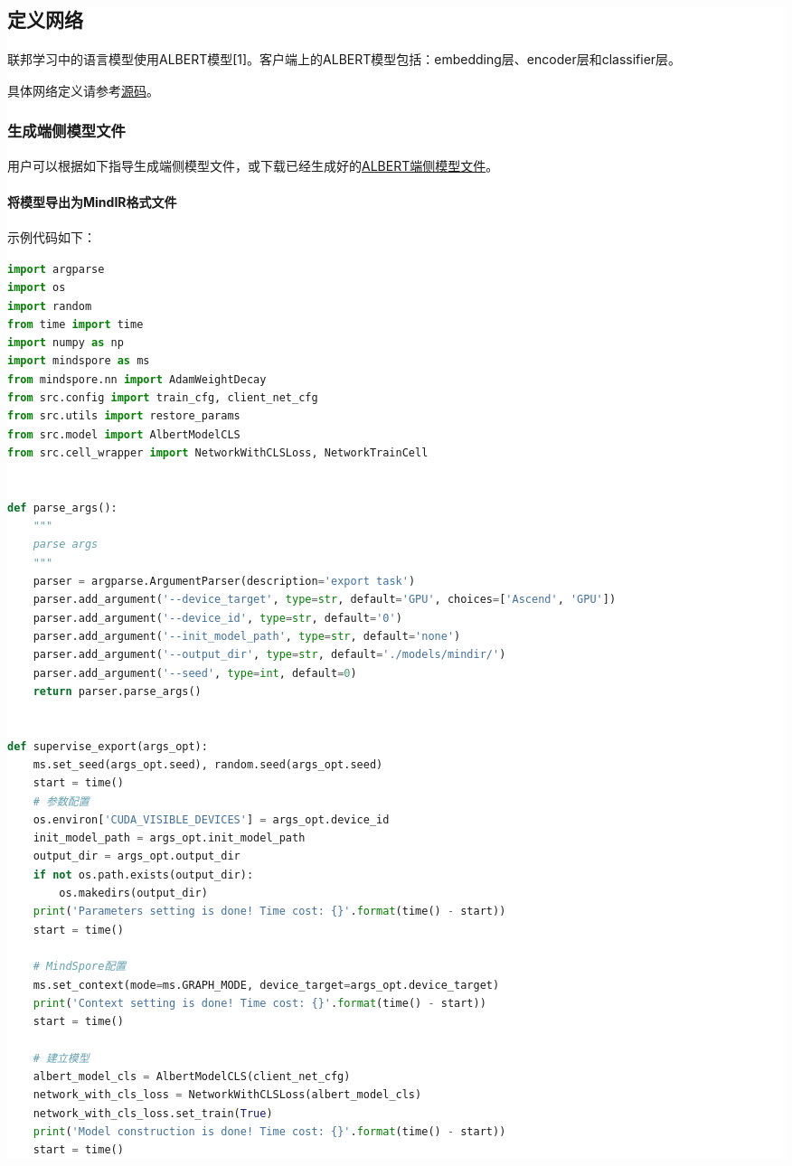 ## 定义网络

联邦学习中的语言模型使用ALBERT模型[1]。客户端上的ALBERT模型包括：embedding层、encoder层和classifier层。

具体网络定义请参考[源码](https://gitee.com/mindspore/federated/blob/r0.1/tests/st/network/albert.py)。

### 生成端侧模型文件

用户可以根据如下指导生成端侧模型文件，或下载已经生成好的[ALBERT端侧模型文件](https://gitee.com/link?target=https%3A%2F%2Fmindspore-website.obs.cn-north-4.myhuaweicloud.com%2Fnotebook%2Fmodels%2Falbert_supervise.mindir.ms)。

#### 将模型导出为MindIR格式文件

示例代码如下：

```python
import argparse
import os
import random
from time import time
import numpy as np
import mindspore as ms
from mindspore.nn import AdamWeightDecay
from src.config import train_cfg, client_net_cfg
from src.utils import restore_params
from src.model import AlbertModelCLS
from src.cell_wrapper import NetworkWithCLSLoss, NetworkTrainCell


def parse_args():
    """
    parse args
    """
    parser = argparse.ArgumentParser(description='export task')
    parser.add_argument('--device_target', type=str, default='GPU', choices=['Ascend', 'GPU'])
    parser.add_argument('--device_id', type=str, default='0')
    parser.add_argument('--init_model_path', type=str, default='none')
    parser.add_argument('--output_dir', type=str, default='./models/mindir/')
    parser.add_argument('--seed', type=int, default=0)
    return parser.parse_args()


def supervise_export(args_opt):
    ms.set_seed(args_opt.seed), random.seed(args_opt.seed)
    start = time()
    # 参数配置
    os.environ['CUDA_VISIBLE_DEVICES'] = args_opt.device_id
    init_model_path = args_opt.init_model_path
    output_dir = args_opt.output_dir
    if not os.path.exists(output_dir):
        os.makedirs(output_dir)
    print('Parameters setting is done! Time cost: {}'.format(time() - start))
    start = time()

    # MindSpore配置
    ms.set_context(mode=ms.GRAPH_MODE, device_target=args_opt.device_target)
    print('Context setting is done! Time cost: {}'.format(time() - start))
    start = time()

    # 建立模型
    albert_model_cls = AlbertModelCLS(client_net_cfg)
    network_with_cls_loss = NetworkWithCLSLoss(albert_model_cls)
    network_with_cls_loss.set_train(True)
    print('Model construction is done! Time cost: {}'.format(time() - start))
    start = time()
```
